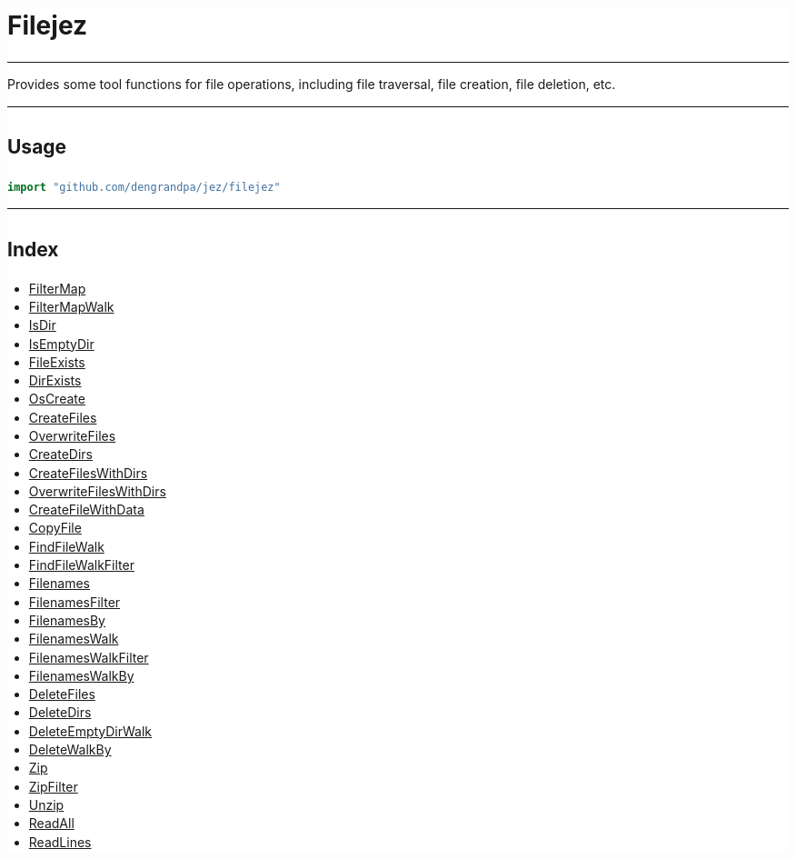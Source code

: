 # Filejez

------

Provides some tool functions for file operations, including file traversal, file creation, file deletion, etc.

------

## Usage

```go
import "github.com/dengrandpa/jez/filejez"
```

------

## Index

-   [FilterMap](#filtermap)
-   [FilterMapWalk](#filtermapwalk)
-   [IsDir](#isdir)
-   [IsEmptyDir](#isemptydir)
-   [FileExists](#fileexists)
-   [DirExists](#direxists)
-   [OsCreate](#oscreate)
-   [CreateFiles](#createfiles)
-   [OverwriteFiles](#overwritefiles)
-   [CreateDirs](#createdirs)
-   [CreateFilesWithDirs](#createfileswithdirs)
-   [OverwriteFilesWithDirs](#overwritefileswithdirs)
-   [CreateFileWithData](#createfilewithdata)
-   [CopyFile](#copyfile)
-   [FindFileWalk](#findfilewalk)
-   [FindFileWalkFilter](#findfilewalkfilter)
-   [Filenames](#filenames)
-   [FilenamesFilter](#filenamesfilter)
-   [FilenamesBy](#filenamesby)
-   [FilenamesWalk](#filenameswalk)
-   [FilenamesWalkFilter](#filenameswalkfilter)
-   [FilenamesWalkBy](#filenameswalkby)
-   [DeleteFiles](#deletefiles)
-   [DeleteDirs](#deletedirs)
-   [DeleteEmptyDirWalk](#deleteemptydirwalk)
-   [DeleteWalkBy](#deletewalkby)
-   [Zip](#zip)
-   [ZipFilter](#zipfilter)
-   [Unzip](#unzip)
-   [ReadAll](#readall)
-   [ReadLines](#readlines)
